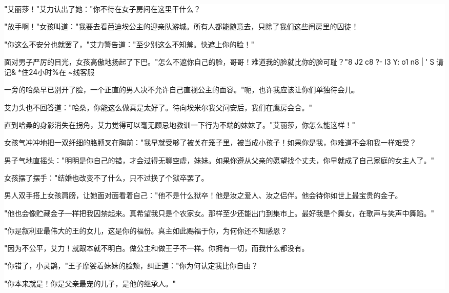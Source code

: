 



"艾丽莎！"艾力认出了她："你不待在女子房间在这里干什么？



"放手啊！"女孩叫道："我要去看芭迪埃公主的迎亲队游城。所有人都能随意去，只除了我们这些闺房里的囚徒！





"你这么不安分也就罢了，"艾力警告道："至少别这么不知羞。快遮上你的脸！"



面对男子严厉的目光，女孩高傲地扬起了下巴。"怎么不遮你自己的脸，哥哥！难道我的脸就比你的脸可耻？"8 J2 c8 ?- I3 Y: o1 n8  | ' S 请记& *住24小时%在 ~线客服



一旁的哈桑早已别开了脸，一个正直的男人决不允许自己直视公主的面容。"呃，也许我应该让你们单独待会儿。



艾力头也不回答道："哈桑，你能这么做真是太好了。待向埃米尔我父问安后，我们在鹰房会合。"



直到哈桑的身影消失在拐角，艾力觉得可以毫无顾忌地教训一下行为不端的妹妹了。"艾丽莎，你怎么能这样！"



女孩气冲冲地把一双纤细的胳膊叉在胸前："我早就受够了被关在笼子里，被当成小孩子！如果你是我，你难道不会和我一样难受？



男子气地直摇头："明明是你自己的错，才会过得无聊空虚，妹妹。如果你遵从父亲的愿望找个丈夫，你早就成了自己家庭的女主人了。"



女孩摆了摆手："结婚也改变不了什么，只不过换了个狱卒罢了。





男人双手搭上女孩肩膀，让她面对面看着自己："他不是什么狱卒！他是汝之爱人、汝之侣伴。他会待你如世上最宝贵的金子。





"他也会像贮藏金子一样把我囚禁起来。真希望我只是个农家女。那样至少还能出门到集市上。最好我是个舞女，在歌声与笑声中舞蹈。"





"你是叙利亚最伟大的王的女儿，这是你的福份。真主如此赐福于你，为何你还不知感恩？





"因为不公平，艾力！就跟本就不明白。做公主和做王子不一样。你拥有一切，而我什么都没有。





"你错了，小灵鹊，"王子摩娑着妹妹的脸颊，纠正道："你为何认定我比你自由？



"你本来就是！你是父亲最宠的儿子，是他的继承人。"

